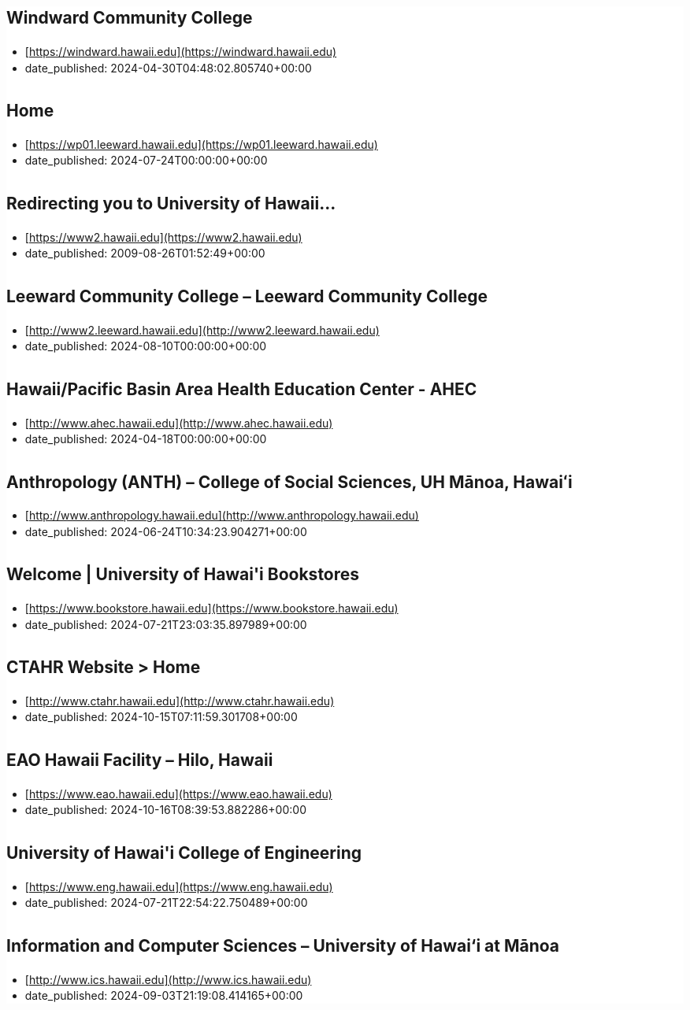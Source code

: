  ## Windward Community College
 - [https://windward.hawaii.edu](https://windward.hawaii.edu)
 - date_published: 2024-04-30T04:48:02.805740+00:00

 ## Home
 - [https://wp01.leeward.hawaii.edu](https://wp01.leeward.hawaii.edu)
 - date_published: 2024-07-24T00:00:00+00:00

 ## Redirecting you to University of Hawaii...
 - [https://www2.hawaii.edu](https://www2.hawaii.edu)
 - date_published: 2009-08-26T01:52:49+00:00

 ## Leeward Community College – Leeward Community College
 - [http://www2.leeward.hawaii.edu](http://www2.leeward.hawaii.edu)
 - date_published: 2024-08-10T00:00:00+00:00

 ## Hawaii/Pacific Basin Area Health Education Center - AHEC
 - [http://www.ahec.hawaii.edu](http://www.ahec.hawaii.edu)
 - date_published: 2024-04-18T00:00:00+00:00

 ## Anthropology (ANTH) – College of Social Sciences, UH Mānoa, Hawaiʻi
 - [http://www.anthropology.hawaii.edu](http://www.anthropology.hawaii.edu)
 - date_published: 2024-06-24T10:34:23.904271+00:00

 ## Welcome | University of Hawai'i Bookstores
 - [https://www.bookstore.hawaii.edu](https://www.bookstore.hawaii.edu)
 - date_published: 2024-07-21T23:03:35.897989+00:00

 ## CTAHR Website > Home
 - [http://www.ctahr.hawaii.edu](http://www.ctahr.hawaii.edu)
 - date_published: 2024-10-15T07:11:59.301708+00:00

 ## EAO Hawaii Facility – Hilo, Hawaii
 - [https://www.eao.hawaii.edu](https://www.eao.hawaii.edu)
 - date_published: 2024-10-16T08:39:53.882286+00:00

 ## University of Hawai'i College of Engineering
 - [https://www.eng.hawaii.edu](https://www.eng.hawaii.edu)
 - date_published: 2024-07-21T22:54:22.750489+00:00

 ## Information and Computer Sciences – University of Hawai‘i at Mānoa
 - [http://www.ics.hawaii.edu](http://www.ics.hawaii.edu)
 - date_published: 2024-09-03T21:19:08.414165+00:00
